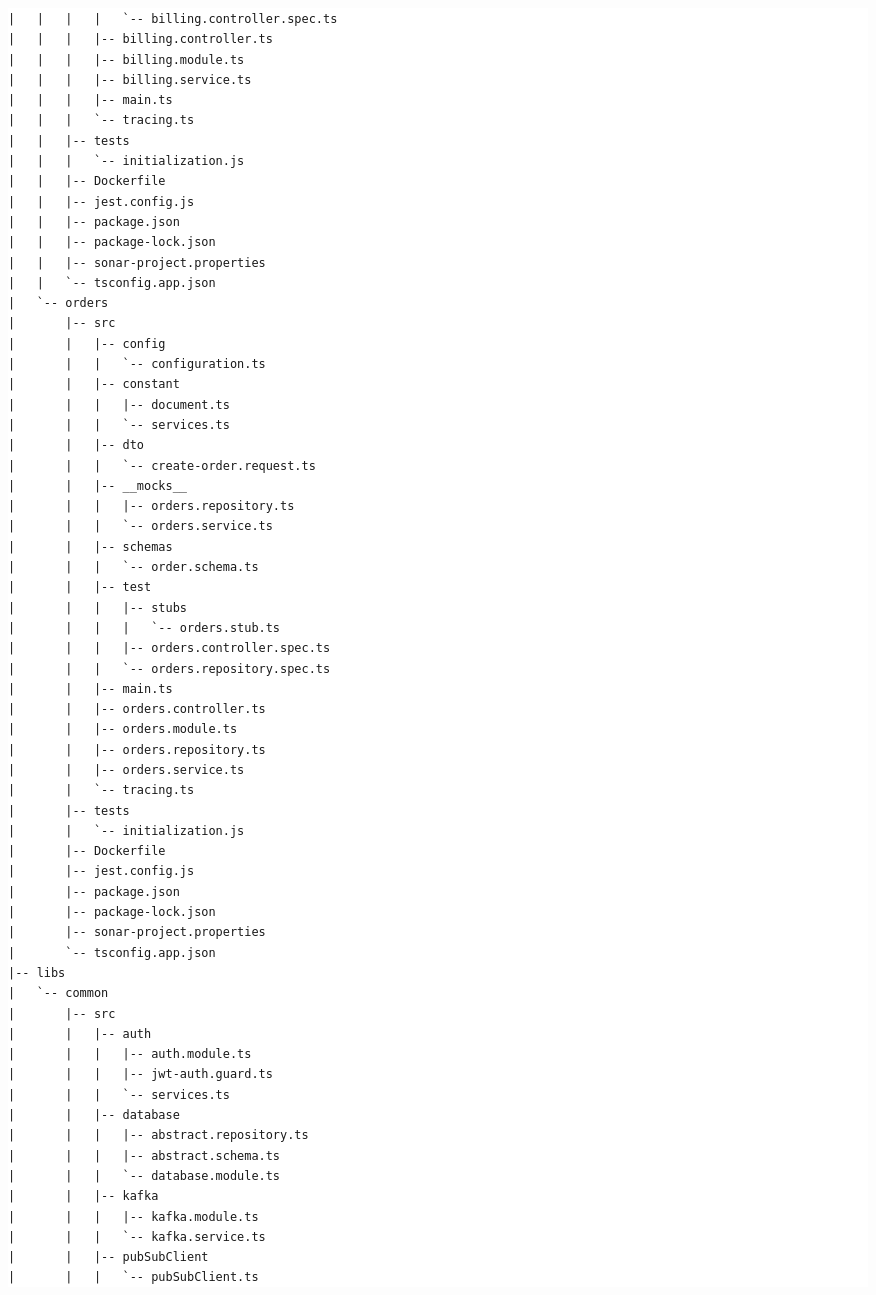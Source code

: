 ```
|   |   |   |   `-- billing.controller.spec.ts
|   |   |   |-- billing.controller.ts
|   |   |   |-- billing.module.ts
|   |   |   |-- billing.service.ts
|   |   |   |-- main.ts
|   |   |   `-- tracing.ts
|   |   |-- tests
|   |   |   `-- initialization.js
|   |   |-- Dockerfile
|   |   |-- jest.config.js
|   |   |-- package.json
|   |   |-- package-lock.json
|   |   |-- sonar-project.properties
|   |   `-- tsconfig.app.json
|   `-- orders
|       |-- src
|       |   |-- config
|       |   |   `-- configuration.ts
|       |   |-- constant
|       |   |   |-- document.ts
|       |   |   `-- services.ts
|       |   |-- dto
|       |   |   `-- create-order.request.ts
|       |   |-- __mocks__
|       |   |   |-- orders.repository.ts
|       |   |   `-- orders.service.ts
|       |   |-- schemas
|       |   |   `-- order.schema.ts
|       |   |-- test
|       |   |   |-- stubs
|       |   |   |   `-- orders.stub.ts
|       |   |   |-- orders.controller.spec.ts
|       |   |   `-- orders.repository.spec.ts
|       |   |-- main.ts
|       |   |-- orders.controller.ts
|       |   |-- orders.module.ts
|       |   |-- orders.repository.ts
|       |   |-- orders.service.ts
|       |   `-- tracing.ts
|       |-- tests
|       |   `-- initialization.js
|       |-- Dockerfile
|       |-- jest.config.js
|       |-- package.json
|       |-- package-lock.json
|       |-- sonar-project.properties
|       `-- tsconfig.app.json
|-- libs
|   `-- common
|       |-- src
|       |   |-- auth
|       |   |   |-- auth.module.ts
|       |   |   |-- jwt-auth.guard.ts
|       |   |   `-- services.ts
|       |   |-- database
|       |   |   |-- abstract.repository.ts
|       |   |   |-- abstract.schema.ts
|       |   |   `-- database.module.ts
|       |   |-- kafka
|       |   |   |-- kafka.module.ts
|       |   |   `-- kafka.service.ts
|       |   |-- pubSubClient
|       |   |   `-- pubSubClient.ts
```
